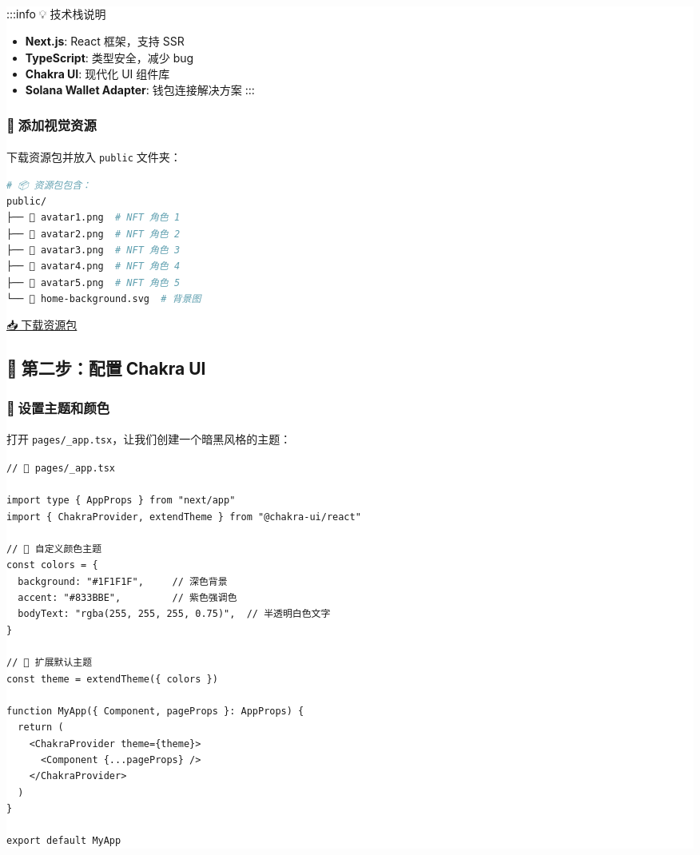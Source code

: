 :::info 💡 技术栈说明
- **Next.js**: React 框架，支持 SSR
- **TypeScript**: 类型安全，减少 bug
- **Chakra UI**: 现代化 UI 组件库
- **Solana Wallet Adapter**: 钱包连接解决方案
:::

### 🎨 添加视觉资源

下载资源包并放入 `public` 文件夹：

```bash
# 📦 资源包包含：
public/
├── 👤 avatar1.png  # NFT 角色 1
├── 👤 avatar2.png  # NFT 角色 2
├── 👤 avatar3.png  # NFT 角色 3
├── 👤 avatar4.png  # NFT 角色 4
├── 👤 avatar5.png  # NFT 角色 5
└── 🌌 home-background.svg  # 背景图
```

[📥 下载资源包](https://cdn.disco.co/media%2FAssets_a68f5cab-20c9-45c7-b25c-43bc9dcd9e7d.zip)

## 🎨 第二步：配置 Chakra UI

### 🎯 设置主题和颜色

打开 `pages/_app.tsx`，让我们创建一个暗黑风格的主题：

```tsx
// 📁 pages/_app.tsx

import type { AppProps } from "next/app"
import { ChakraProvider, extendTheme } from "@chakra-ui/react"

// 🎨 自定义颜色主题
const colors = {
  background: "#1F1F1F",     // 深色背景
  accent: "#833BBE",         // 紫色强调色
  bodyText: "rgba(255, 255, 255, 0.75)",  // 半透明白色文字
}

// 🎯 扩展默认主题
const theme = extendTheme({ colors })

function MyApp({ Component, pageProps }: AppProps) {
  return (
    <ChakraProvider theme={theme}>
      <Component {...pageProps} />
    </ChakraProvider>
  )
}

export default MyApp
```

